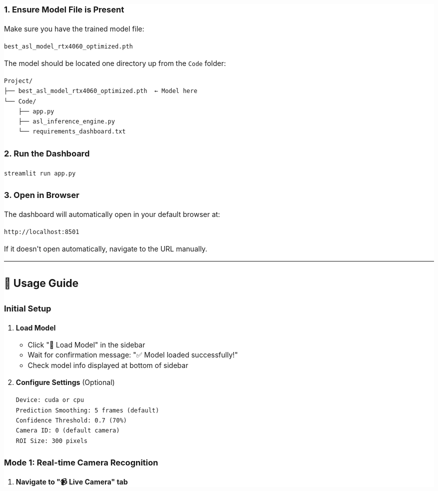### 1. Ensure Model File is Present

Make sure you have the trained model file:
```
best_asl_model_rtx4060_optimized.pth
```

The model should be located one directory up from the `Code` folder:
```
Project/
├── best_asl_model_rtx4060_optimized.pth  ← Model here
└── Code/
    ├── app.py
    ├── asl_inference_engine.py
    └── requirements_dashboard.txt
```

### 2. Run the Dashboard

```bash
streamlit run app.py
```

### 3. Open in Browser

The dashboard will automatically open in your default browser at:
```
http://localhost:8501
```

If it doesn't open automatically, navigate to the URL manually.

---

## 📖 Usage Guide

### Initial Setup

1. **Load Model**
   - Click "🚀 Load Model" in the sidebar
   - Wait for confirmation message: "✅ Model loaded successfully!"
   - Check model info displayed at bottom of sidebar

2. **Configure Settings** (Optional)
   ```
   Device: cuda or cpu
   Prediction Smoothing: 5 frames (default)
   Confidence Threshold: 0.7 (70%)
   Camera ID: 0 (default camera)
   ROI Size: 300 pixels
   ```

### Mode 1: Real-time Camera Recognition

1. **Navigate to "📹 Live Camera" tab**

